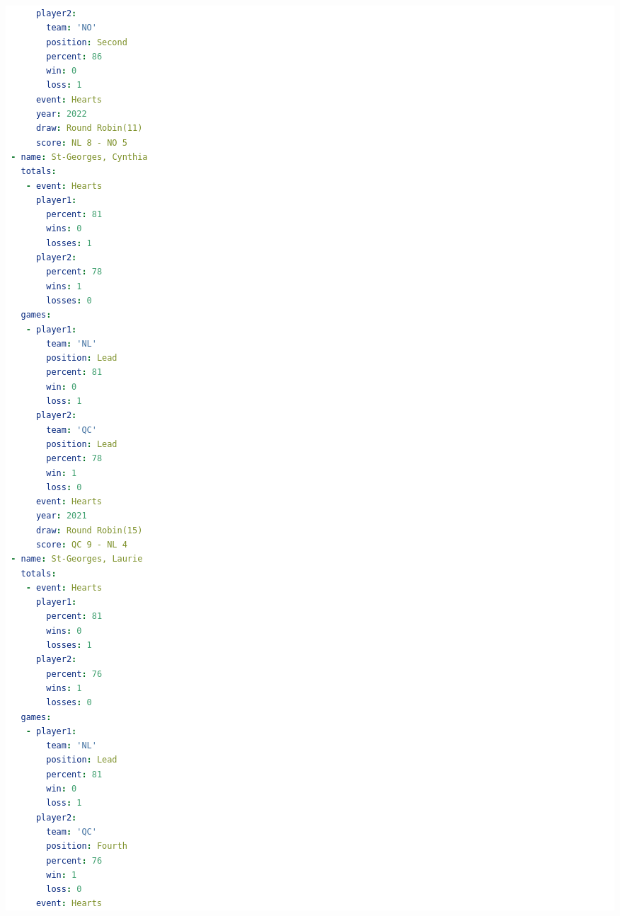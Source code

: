 ```yaml
      player2:
        team: 'NO'
        position: Second
        percent: 86
        win: 0
        loss: 1
      event: Hearts
      year: 2022
      draw: Round Robin(11)
      score: NL 8 - NO 5
 - name: St-Georges, Cynthia
   totals:
    - event: Hearts
      player1:
        percent: 81
        wins: 0
        losses: 1
      player2:
        percent: 78
        wins: 1
        losses: 0
   games:
    - player1:
        team: 'NL'
        position: Lead
        percent: 81
        win: 0
        loss: 1
      player2:
        team: 'QC'
        position: Lead
        percent: 78
        win: 1
        loss: 0
      event: Hearts
      year: 2021
      draw: Round Robin(15)
      score: QC 9 - NL 4
 - name: St-Georges, Laurie
   totals:
    - event: Hearts
      player1:
        percent: 81
        wins: 0
        losses: 1
      player2:
        percent: 76
        wins: 1
        losses: 0
   games:
    - player1:
        team: 'NL'
        position: Lead
        percent: 81
        win: 0
        loss: 1
      player2:
        team: 'QC'
        position: Fourth
        percent: 76
        win: 1
        loss: 0
      event: Hearts
```